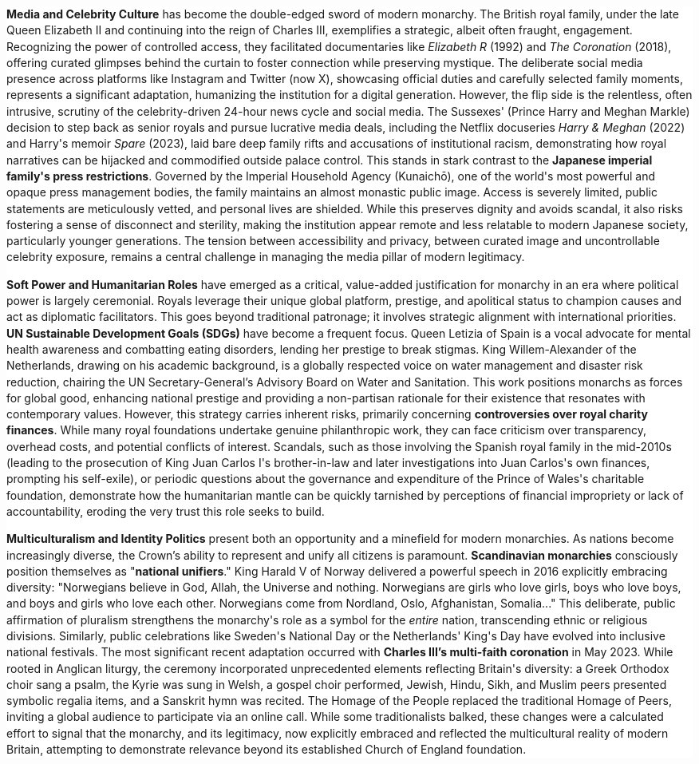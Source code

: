 **Media and Celebrity Culture** has become the double-edged sword of modern monarchy. The British royal family, under the late Queen Elizabeth II and continuing into the reign of Charles III, exemplifies a strategic, albeit often fraught, engagement. Recognizing the power of controlled access, they facilitated documentaries like *Elizabeth R* (1992) and *The Coronation* (2018), offering curated glimpses behind the curtain to foster connection while preserving mystique. The deliberate social media presence across platforms like Instagram and Twitter (now X), showcasing official duties and carefully selected family moments, represents a significant adaptation, humanizing the institution for a digital generation. However, the flip side is the relentless, often intrusive, scrutiny of the celebrity-driven 24-hour news cycle and social media. The Sussexes' (Prince Harry and Meghan Markle) decision to step back as senior royals and pursue lucrative media deals, including the Netflix docuseries *Harry & Meghan* (2022) and Harry's memoir *Spare* (2023), laid bare deep family rifts and accusations of institutional racism, demonstrating how royal narratives can be hijacked and commodified outside palace control. This stands in stark contrast to the **Japanese imperial family's press restrictions**. Governed by the Imperial Household Agency (Kunaichō), one of the world's most powerful and opaque press management bodies, the family maintains an almost monastic public image. Access is severely limited, public statements are meticulously vetted, and personal lives are shielded. While this preserves dignity and avoids scandal, it also risks fostering a sense of disconnect and sterility, making the institution appear remote and less relatable to modern Japanese society, particularly younger generations. The tension between accessibility and privacy, between curated image and uncontrollable celebrity exposure, remains a central challenge in managing the media pillar of modern legitimacy.

**Soft Power and Humanitarian Roles** have emerged as a critical, value-added justification for monarchy in an era where political power is largely ceremonial. Royals leverage their unique global platform, prestige, and apolitical status to champion causes and act as diplomatic facilitators. This goes beyond traditional patronage; it involves strategic alignment with international priorities. **UN Sustainable Development Goals (SDGs)** have become a frequent focus. Queen Letizia of Spain is a vocal advocate for mental health awareness and combatting eating disorders, lending her prestige to break stigmas. King Willem-Alexander of the Netherlands, drawing on his academic background, is a globally respected voice on water management and disaster risk reduction, chairing the UN Secretary-General’s Advisory Board on Water and Sanitation. This work positions monarchs as forces for global good, enhancing national prestige and providing a non-partisan rationale for their existence that resonates with contemporary values. However, this strategy carries inherent risks, primarily concerning **controversies over royal charity finances**. While many royal foundations undertake genuine philanthropic work, they can face criticism over transparency, overhead costs, and potential conflicts of interest. Scandals, such as those involving the Spanish royal family in the mid-2010s (leading to the prosecution of King Juan Carlos I's brother-in-law and later investigations into Juan Carlos's own finances, prompting his self-exile), or periodic questions about the governance and expenditure of the Prince of Wales's charitable foundation, demonstrate how the humanitarian mantle can be quickly tarnished by perceptions of financial impropriety or lack of accountability, eroding the very trust this role seeks to build.

**Multiculturalism and Identity Politics** present both an opportunity and a minefield for modern monarchies. As nations become increasingly diverse, the Crown’s ability to represent and unify all citizens is paramount. **Scandinavian monarchies** consciously position themselves as "**national unifiers**." King Harald V of Norway delivered a powerful speech in 2016 explicitly embracing diversity: "Norwegians believe in God, Allah, the Universe and nothing. Norwegians are girls who love girls, boys who love boys, and boys and girls who love each other. Norwegians come from Nordland, Oslo, Afghanistan, Somalia..." This deliberate, public affirmation of pluralism strengthens the monarchy's role as a symbol for the *entire* nation, transcending ethnic or religious divisions. Similarly, public celebrations like Sweden's National Day or the Netherlands' King's Day have evolved into inclusive national festivals. The most significant recent adaptation occurred with **Charles III’s multi-faith coronation** in May 2023. While rooted in Anglican liturgy, the ceremony incorporated unprecedented elements reflecting Britain's diversity: a Greek Orthodox choir sang a psalm, the Kyrie was sung in Welsh, a gospel choir performed, Jewish, Hindu, Sikh, and Muslim peers presented symbolic regalia items, and a Sanskrit hymn was recited. The Homage of the People replaced the traditional Homage of Peers, inviting a global audience to participate via an online call. While some traditionalists balked, these changes were a calculated effort to signal that the monarchy, and its legitimacy, now explicitly embraced and reflected the multicultural reality of modern Britain, attempting to demonstrate relevance beyond its established Church of England foundation.
